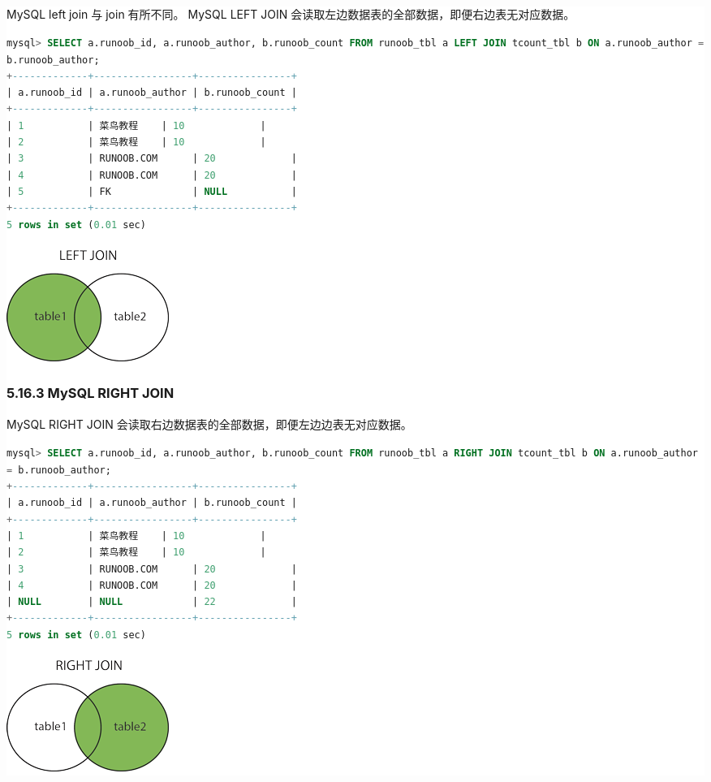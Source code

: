MySQL left join 与 join 有所不同。 MySQL LEFT JOIN 会读取左边数据表的全部数据，即便右边表无对应数据。
```sql
mysql> SELECT a.runoob_id, a.runoob_author, b.runoob_count FROM runoob_tbl a LEFT JOIN tcount_tbl b ON a.runoob_author = b.runoob_author;
+-------------+-----------------+----------------+
| a.runoob_id | a.runoob_author | b.runoob_count |
+-------------+-----------------+----------------+
| 1           | 菜鸟教程    | 10             |
| 2           | 菜鸟教程    | 10             |
| 3           | RUNOOB.COM      | 20             |
| 4           | RUNOOB.COM      | 20             |
| 5           | FK              | NULL           |
+-------------+-----------------+----------------+
5 rows in set (0.01 sec)
```

![](/img/mysql/img_leftjoin.gif)

### 5.16.3 MySQL RIGHT JOIN

MySQL RIGHT JOIN 会读取右边数据表的全部数据，即便左边边表无对应数据。

```sql
mysql> SELECT a.runoob_id, a.runoob_author, b.runoob_count FROM runoob_tbl a RIGHT JOIN tcount_tbl b ON a.runoob_author = b.runoob_author;
+-------------+-----------------+----------------+
| a.runoob_id | a.runoob_author | b.runoob_count |
+-------------+-----------------+----------------+
| 1           | 菜鸟教程    | 10             |
| 2           | 菜鸟教程    | 10             |
| 3           | RUNOOB.COM      | 20             |
| 4           | RUNOOB.COM      | 20             |
| NULL        | NULL            | 22             |
+-------------+-----------------+----------------+
5 rows in set (0.01 sec)
```
![](/img/mysql/img_rightjoin.gif)
